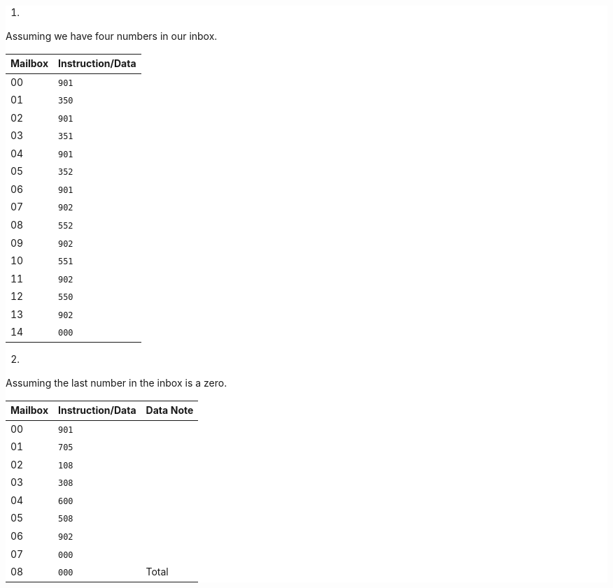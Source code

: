 1.

<spoiler tabindex="0">

Assuming we have four numbers in our inbox.

| Mailbox | Instruction/Data |
| ------- | ----------- |
| 00      | `901`       |
| 01      | `350`       |
| 02      | `901`       |
| 03      | `351`       |
| 04      | `901`       |
| 05      | `352`       |
| 06      | `901`       |
| 07      | `902`       |
| 08      | `552`       |
| 09      | `902`       |
| 10      | `551`       |
| 11      | `902`       |
| 12      | `550`       |
| 13      | `902`       |
| 14      | `000`       |

</spoiler>

2.

<spoiler tabindex="0">

Assuming the last number in the inbox is a zero.

| Mailbox | Instruction/Data | Data Note |
| ------- | ----------- | --- |
| 00      | `901`       |
| 01      | `705`       |
| 02      | `108`       |
| 03      | `308`       |
| 04      | `600`       |
| 05      | `508`       |
| 06      | `902`       |
| 07      | `000`       |
| 08 | `000` | Total |
